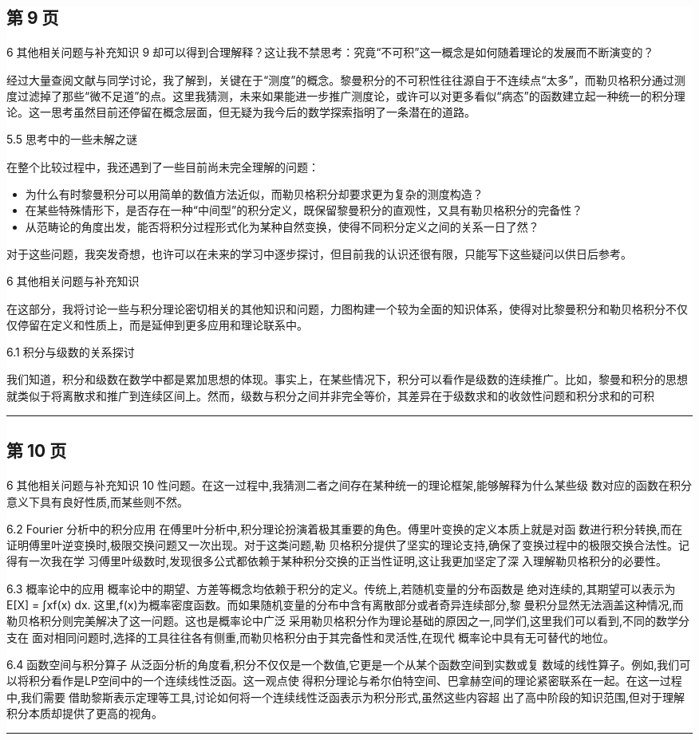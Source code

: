 
## 第 9 页

6 其他相关问题与补充知识
9
却可以得到合理解释？这让我不禁思考：究竟“不可积”这一概念是如何随着理论的发展而不断演变的？

经过大量查阅文献与同学讨论，我了解到，关键在于“测度”的概念。黎曼积分的不可积性往往源自于不连续点“太多”，而勒贝格积分通过测度过滤掉了那些“微不足道”的点。这里我猜测，未来如果能进一步推广测度论，或许可以对更多看似“病态”的函数建立起一种统一的积分理论。这一思考虽然目前还停留在概念层面，但无疑为我今后的数学探索指明了一条潜在的道路。

5.5 思考中的一些未解之谜

在整个比较过程中，我还遇到了一些目前尚未完全理解的问题：
* 为什么有时黎曼积分可以用简单的数值方法近似，而勒贝格积分却要求更为复杂的测度构造？
* 在某些特殊情形下，是否存在一种“中间型”的积分定义，既保留黎曼积分的直观性，又具有勒贝格积分的完备性？
* 从范畴论的角度出发，能否将积分过程形式化为某种自然变换，使得不同积分定义之间的关系一日了然？

对于这些问题，我突发奇想，也许可以在未来的学习中逐步探讨，但目前我的认识还很有限，只能写下这些疑问以供日后参考。

6 其他相关问题与补充知识

在这部分，我将讨论一些与积分理论密切相关的其他知识和问题，力图构建一个较为全面的知识体系，使得对比黎曼积分和勒贝格积分不仅仅停留在定义和性质上，而是延伸到更多应用和理论联系中。

6.1 积分与级数的关系探讨

我们知道，积分和级数在数学中都是累加思想的体现。事实上，在某些情况下，积分可以看作是级数的连续推广。比如，黎曼和积分的思想就类似于将离散求和推广到连续区间上。然而，级数与积分之间并非完全等价，其差异在于级数求和的收敛性问题和积分求和的可积

---

## 第 10 页

6 其他相关问题与补充知识
10
性问题。在这一过程中,我猜测二者之间存在某种统一的理论框架,能够解释为什么某些级
数对应的函数在积分意义下具有良好性质,而某些则不然。

6.2 Fourier 分析中的积分应用
在傅里叶分析中,积分理论扮演着极其重要的角色。傅里叶变换的定义本质上就是对函
数进行积分转换,而在证明傅里叶逆变换时,极限交换问题又一次出现。对于这类问题,勒
贝格积分提供了坚实的理论支持,确保了变换过程中的极限交换合法性。记得有一次我在学
习傅里叶级数时,发现很多公式都依赖于某种积分交换的正当性证明,这让我更加坚定了深
入理解勒贝格积分的必要性。

6.3 概率论中的应用
概率论中的期望、方差等概念均依赖于积分的定义。传统上,若随机变量的分布函数是
绝对连续的,其期望可以表示为
E[X] = ∫xf(x) dx.
这里,f(x)为概率密度函数。而如果随机变量的分布中含有离散部分或者奇异连续部分,黎
曼积分显然无法涵盖这种情况,而勒贝格积分则完美解决了这一问题。这也是概率论中广泛
采用勒贝格积分作为理论基础的原因之一,同学们,这里我们可以看到,不同的数学分支在
面对相同问题时,选择的工具往往各有侧重,而勒贝格积分由于其完备性和灵活性,在现代
概率论中具有无可替代的地位。

6.4 函数空间与积分算子
从泛函分析的角度看,积分不仅仅是一个数值,它更是一个从某个函数空间到实数或复
数域的线性算子。例如,我们可以将积分看作是LP空间中的一个连续线性泛函。这一观点使
得积分理论与希尔伯特空间、巴拿赫空间的理论紧密联系在一起。在这一过程中,我们需要
借助黎斯表示定理等工具,讨论如何将一个连续线性泛函表示为积分形式,虽然这些内容超
出了高中阶段的知识范围,但对于理解积分本质却提供了更高的视角。

---